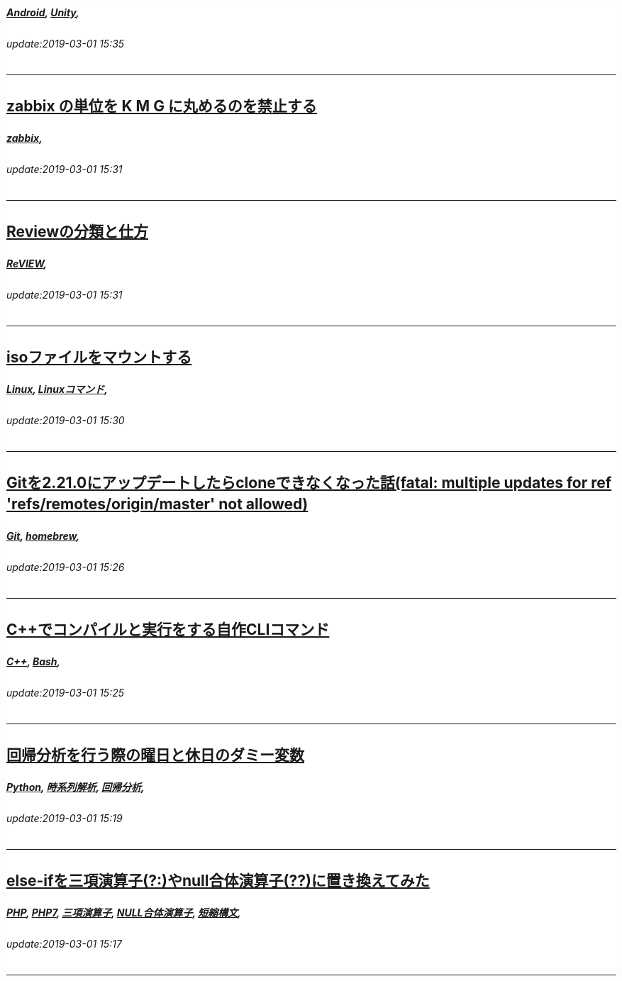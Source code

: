 ##### [Android](https://qiita.com/tags/Android), [Unity](https://qiita.com/tags/Unity), 
###### update:2019-03-01 15:35
---
## [zabbix の単位を K M G に丸めるのを禁止する](https://qiita.com/yakumo/items/73e7de05bb0a69eb2e21)
##### [zabbix](https://qiita.com/tags/zabbix), 
###### update:2019-03-01 15:31
---
## [Reviewの分類と仕方](https://qiita.com/kaizen_nagoya/items/37a6751bb9764913af92)
##### [ReVIEW](https://qiita.com/tags/ReVIEW), 
###### update:2019-03-01 15:31
---
## [isoファイルをマウントする](https://qiita.com/mako24/items/52c4b9ac57abd5319ed7)
##### [Linux](https://qiita.com/tags/Linux), [Linuxコマンド](https://qiita.com/tags/Linuxコマンド), 
###### update:2019-03-01 15:30
---
## [Gitを2.21.0にアップデートしたらcloneできなくなった話(fatal: multiple updates for ref 'refs/remotes/origin/master' not allowed)](https://qiita.com/ZOLLVEREIN1213/items/10159a102344c97b7b70)
##### [Git](https://qiita.com/tags/Git), [homebrew](https://qiita.com/tags/homebrew), 
###### update:2019-03-01 15:26
---
## [C++でコンパイルと実行をする自作CLIコマンド](https://qiita.com/hryshtk/items/f85d911ed83dd7ce0bc3)
##### [C++](https://qiita.com/tags/C++), [Bash](https://qiita.com/tags/Bash), 
###### update:2019-03-01 15:25
---
## [回帰分析を行う際の曜日と休日のダミー変数](https://qiita.com/taka_baya/items/21e4f3a9415476f595cc)
##### [Python](https://qiita.com/tags/Python), [時系列解析](https://qiita.com/tags/時系列解析), [回帰分析](https://qiita.com/tags/回帰分析), 
###### update:2019-03-01 15:19
---
## [else-ifを三項演算子(?:)やnull合体演算子(??)に置き換えてみた](https://qiita.com/itachi-P/items/4f57149f64f94e758f99)
##### [PHP](https://qiita.com/tags/PHP), [PHP7](https://qiita.com/tags/PHP7), [三項演算子](https://qiita.com/tags/三項演算子), [NULL合体演算子](https://qiita.com/tags/NULL合体演算子), [短縮構文](https://qiita.com/tags/短縮構文), 
###### update:2019-03-01 15:17
---